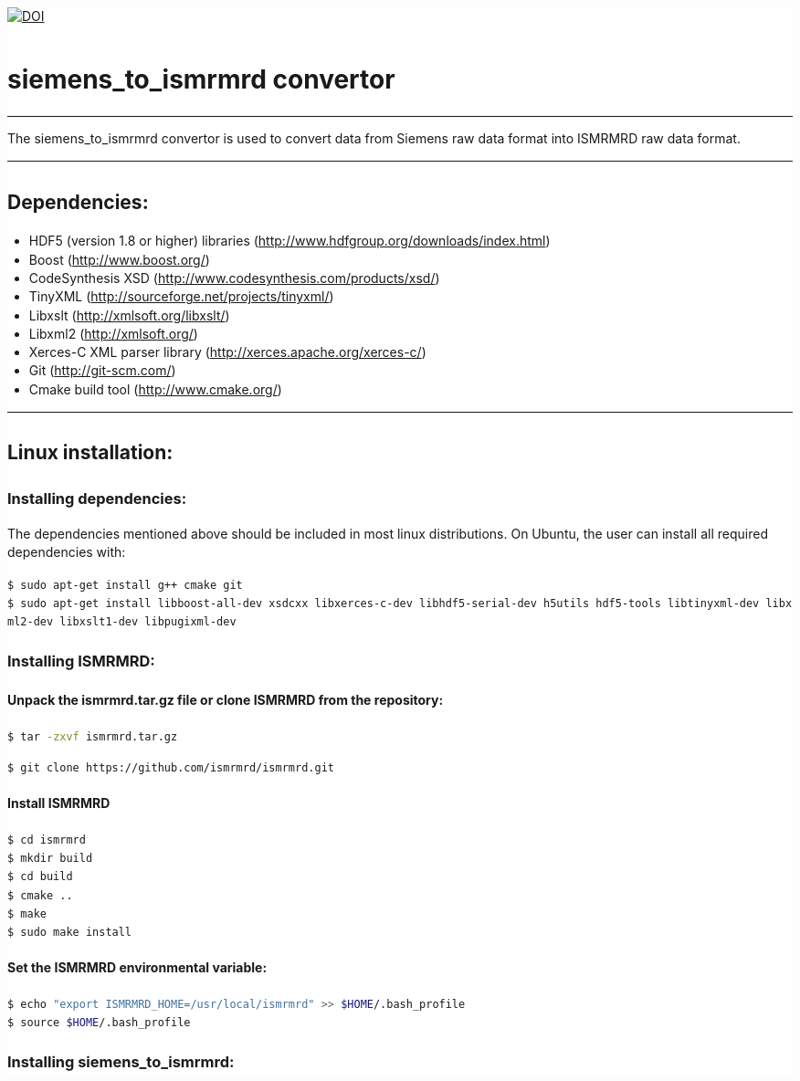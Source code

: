 [![DOI](https://zenodo.org/badge/15627/ismrmrd/siemens_to_ismrmrd.svg)](https://zenodo.org/badge/latestdoi/15627/ismrmrd/siemens_to_ismrmrd)

# siemens_to_ismrmrd convertor
***
The siemens_to_ismrmrd convertor is used to convert data from Siemens raw data format into ISMRMRD raw data format. 

***
## Dependencies:


- HDF5 (version 1.8 or higher) libraries (http://www.hdfgroup.org/downloads/index.html)
- Boost (http://www.boost.org/)
- CodeSynthesis XSD (http://www.codesynthesis.com/products/xsd/)
- TinyXML (http://sourceforge.net/projects/tinyxml/)
- Libxslt (http://xmlsoft.org/libxslt/)
- Libxml2 (http://xmlsoft.org/)
- Xerces-C XML parser library (http://xerces.apache.org/xerces-c/)
- Git (http://git-scm.com/)
- Cmake build tool (http://www.cmake.org/)

***
## Linux installation:

### Installing dependencies:

The dependencies mentioned above should be included in most linux distributions. On Ubuntu, the user can install all required dependencies with:
```sh
$ sudo apt-get install g++ cmake git
$ sudo apt-get install libboost-all-dev xsdcxx libxerces-c-dev libhdf5-serial-dev h5utils hdf5-tools libtinyxml-dev libxml2-dev libxslt1-dev libpugixml-dev
```
### Installing ISMRMRD:

#### Unpack the ismrmrd.tar.gz file or clone ISMRMRD from the repository:
```sh
$ tar -zxvf ismrmrd.tar.gz
```
```sh
$ git clone https://github.com/ismrmrd/ismrmrd.git
```
#### Install ISMRMRD
```sh
$ cd ismrmrd
$ mkdir build
$ cd build
$ cmake ..
$ make
$ sudo make install
```
#### Set the ISMRMRD environmental variable:
```sh
$ echo "export ISMRMRD_HOME=/usr/local/ismrmrd" >> $HOME/.bash_profile
$ source $HOME/.bash_profile
```
### Installing siemens_to_ismrmrd:
